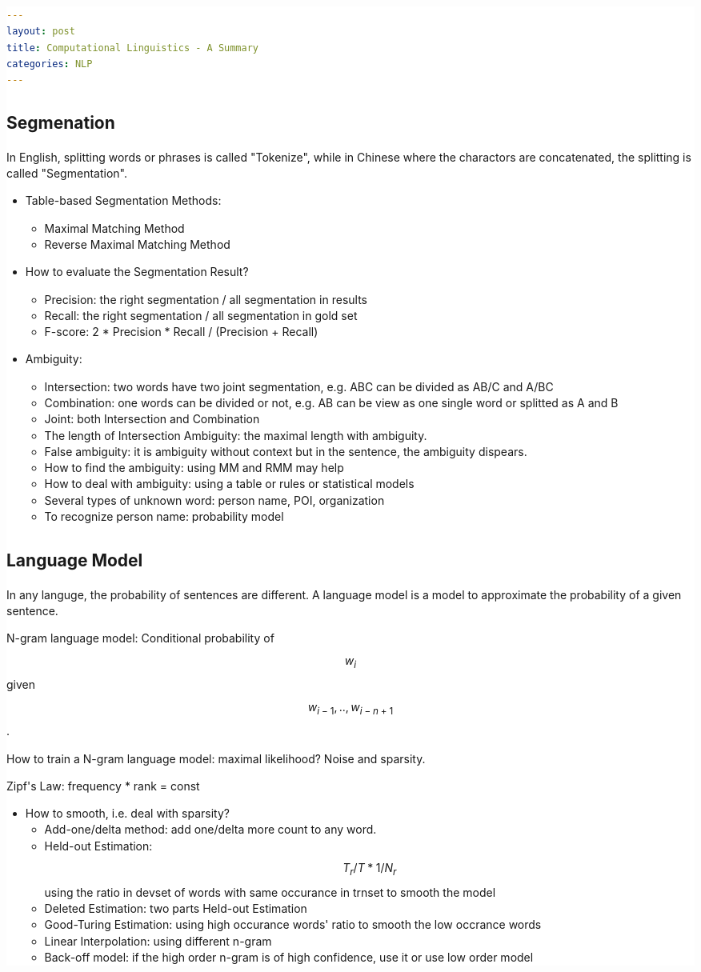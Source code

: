 ```yaml
---
layout: post
title: Computational Linguistics - A Summary
categories: NLP
---
```


## Segmenation

In English, splitting words or phrases is called "Tokenize", while in Chinese where the charactors are concatenated, the splitting is called "Segmentation".




- Table-based Segmentation Methods:
	* Maximal Matching Method
	* Reverse Maximal Matching Method

- How to evaluate the Segmentation Result?
	* Precision: the right segmentation / all segmentation in results
	* Recall: the right segmentation /  all segmentation in gold set
	* F-score: 2 * Precision * Recall / (Precision + Recall)

- Ambiguity:
	* Intersection: two words have two joint segmentation, e.g. ABC can be divided as AB/C and A/BC
	* Combination: one words can be divided or not, e.g. AB can be view as one single word or splitted as A and B
	* Joint: both Intersection and Combination
	* The length of Intersection Ambiguity: the maximal length with ambiguity.
	* False ambiguity: it is ambiguity without context but in the sentence, the ambiguity dispears.
	* How to find the ambiguity: using MM and RMM may help
	* How to deal with ambiguity: using a table or rules or statistical models
	* Several types of unknown word: person name, POI, organization
	* To recognize person name: probability model

## Language Model

In any languge, the probability of sentences are different. A language model is a model to approximate the probability of a given sentence.

N-gram language model: Conditional probability of $$w_i$$ given $$w_{i-1},..,w_{i-n+1}$$.

How to train a N-gram language model: maximal likelihood? Noise and sparsity.

Zipf's Law: frequency * rank = const

- How to smooth, i.e. deal with sparsity?
	* Add-one/delta method: add one/delta more count to any word.
	* Held-out Estimation: $$T_r/T*1/N_r$$ using the ratio in devset of words with same occurance in trnset to smooth the model
	* Deleted Estimation: two parts Held-out Estimation
	* Good-Turing Estimation: using high occurance words' ratio to smooth the low occrance words
	* Linear Interpolation: using different n-gram
	* Back-off model: if the high order n-gram is of high confidence, use it or use low order model
